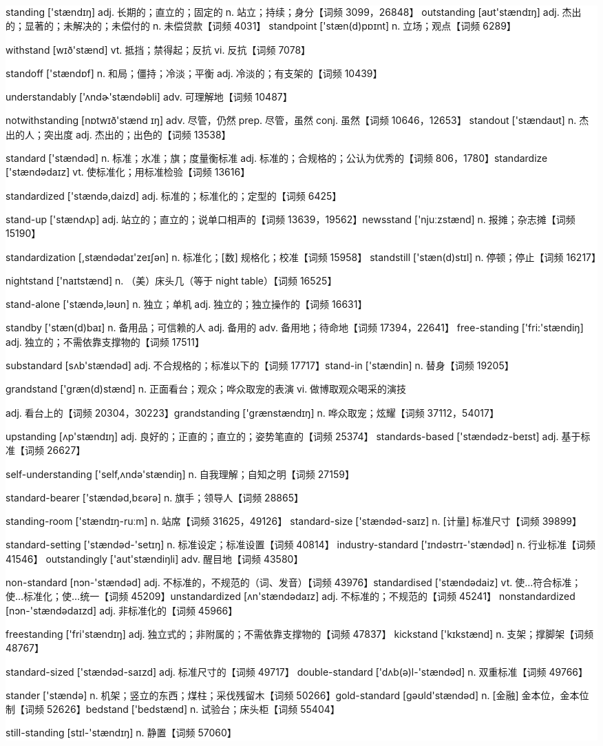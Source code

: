 standing ['stændɪŋ] adj.  长期的；直立的；固定的  n.  站立；持续；身分【词频 3099，26848】 outstanding [aʊt'stændɪŋ] adj.  杰出的；显著的；未解决的；未偿付的  n.  未偿贷款【词频 4031】 standpoint ['stæn(d)pɒɪnt] n. 立场；观点【词频 6289】

withstand [wɪð'stænd] vt.  抵挡；禁得起；反抗 vi.  反抗【词频 7078】

standoff ['stændɒf] n. 和局；僵持；冷淡；平衡 adj. 冷淡的；有支架的【词频 10439】

understandably ['ʌndɚ'stændəbli] adv. 可理解地【词频 10487】

notwithstanding [nɒtwɪð'stænd ɪŋ] adv.  尽管，仍然 prep.  尽管，虽然 conj. 虽然【词频 10646，12653】 standout ['stændaʊt] n. 杰出的人；突出度 adj. 杰出的；出色的【词频 13538】

standard ['stændəd] n. 标准；水准；旗；度量衡标准 adj. 标准的；合规格的；公认为优秀的【词频 806，1780】standardize ['stændədaɪz] vt.  使标准化；用标准检验【词频 13616】

standardized ['stændə,daizd] adj. 标准的；标准化的；定型的【词频 6425】

stand-up ['stændʌp] adj. 站立的；直立的；说单口相声的【词频 13639，19562】newsstand ['njuːzstænd] n. 报摊；杂志摊【词频 15190】

standardization [,stændədaɪ'zeɪʃən] n.  标准化；[数] 规格化；校准【词频 15958】 standstill ['stæn(d)stɪl] n.  停顿；停止【词频 16217】

nightstand ['naɪtstænd] n. （美）床头几（等于 night table）【词频 16525】

stand-alone ['stændə,ləʊn] n. 独立；单机 adj. 独立的；独立操作的【词频 16631】

standby ['stæn(d)baɪ] n.  备用品；可信赖的人  adj.  备用的  adv.  备用地；待命地【词频 17394，22641】 free-standing ['fri:'stændiŋ] adj. 独立的；不需依靠支撑物的【词频 17511】

substandard [sʌb'stændəd] adj. 不合规格的；标准以下的【词频 17717】stand-in ['stændin] n. 替身【词频 19205】

grandstand ['græn(d)stænd] n. 正面看台；观众；哗众取宠的表演 vi. 做博取观众喝采的演技

adj. 看台上的【词频 20304，30223】grandstanding ['ɡrænstændɪŋ] n. 哗众取宠；炫耀【词频 37112，54017】

upstanding [ʌp'stændɪŋ] adj. 良好的；正直的；直立的；姿势笔直的【词频 25374】 standards-based ['stændədz-beɪst] adj.  基于标准【词频 26627】

self-understanding ['self,ʌndə'stændiŋ] n. 自我理解；自知之明【词频 27159】

standard-bearer ['stændəd,bεərə] n. 旗手；领导人【词频 28865】

standing-room ['stændɪŋ-ruːm] n.  站席【词频 31625，49126】 standard-size ['stændəd-saɪz] n. [计量] 标准尺寸【词频 39899】

standard-setting ['stændəd-'setɪŋ] n.  标准设定；标准设置【词频 40814】 industry-standard ['ɪndəstrɪ-'stændəd] n.  行业标准【词频 41546】 outstandingly ['aut'stændiŋli] adv. 醒目地【词频 43580】

non-standard [nɔn-'stændəd] adj. 不标准的，不规范的（词、发音）【词频 43976】standardised ['stændədaiz] vt. 使…符合标准；使…标准化；使…统一【词频 45209】unstandardized [ʌn'stændədaɪz] adj.  不标准的；不规范的【词频 45241】 nonstandardized [nɔn-'stændədaɪzd] adj. 非标准化的【词频 45966】

freestanding ['fri'stændɪŋ] adj.  独立式的；非附属的；不需依靠支撑物的【词频 47837】 kickstand ['kɪkstænd] n. 支架；撑脚架【词频 48767】

standard-sized ['stændəd-saɪzd] adj.  标准尺寸的【词频 49717】 double-standard ['dʌb(ə)l-'stændəd] n. 双重标准【词频 49766】

stander ['stændə] n. 机架；竖立的东西；煤柱；采伐残留木【词频 50266】gold-standard [gəʊld'stændəd] n. [金融] 金本位，金本位制【词频 52626】bedstand ['bedstænd] n. 试验台；床头柜【词频 55404】

still-standing [stɪl-'stændɪŋ] n.  静置【词频 57060】
